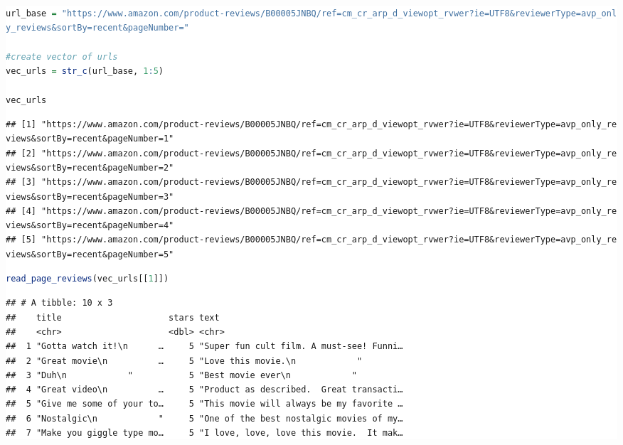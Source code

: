 ``` r
url_base = "https://www.amazon.com/product-reviews/B00005JNBQ/ref=cm_cr_arp_d_viewopt_rvwer?ie=UTF8&reviewerType=avp_only_reviews&sortBy=recent&pageNumber="

#create vector of urls
vec_urls = str_c(url_base, 1:5)

vec_urls
```

    ## [1] "https://www.amazon.com/product-reviews/B00005JNBQ/ref=cm_cr_arp_d_viewopt_rvwer?ie=UTF8&reviewerType=avp_only_reviews&sortBy=recent&pageNumber=1"
    ## [2] "https://www.amazon.com/product-reviews/B00005JNBQ/ref=cm_cr_arp_d_viewopt_rvwer?ie=UTF8&reviewerType=avp_only_reviews&sortBy=recent&pageNumber=2"
    ## [3] "https://www.amazon.com/product-reviews/B00005JNBQ/ref=cm_cr_arp_d_viewopt_rvwer?ie=UTF8&reviewerType=avp_only_reviews&sortBy=recent&pageNumber=3"
    ## [4] "https://www.amazon.com/product-reviews/B00005JNBQ/ref=cm_cr_arp_d_viewopt_rvwer?ie=UTF8&reviewerType=avp_only_reviews&sortBy=recent&pageNumber=4"
    ## [5] "https://www.amazon.com/product-reviews/B00005JNBQ/ref=cm_cr_arp_d_viewopt_rvwer?ie=UTF8&reviewerType=avp_only_reviews&sortBy=recent&pageNumber=5"

``` r
read_page_reviews(vec_urls[[1]])
```

    ## # A tibble: 10 x 3
    ##    title                     stars text                                    
    ##    <chr>                     <dbl> <chr>                                   
    ##  1 "Gotta watch it!\n      …     5 "Super fun cult film. A must-see! Funni…
    ##  2 "Great movie\n          …     5 "Love this movie.\n            "        
    ##  3 "Duh\n            "           5 "Best movie ever\n            "         
    ##  4 "Great video\n          …     5 "Product as described.  Great transacti…
    ##  5 "Give me some of your to…     5 "This movie will always be my favorite …
    ##  6 "Nostalgic\n            "     5 "One of the best nostalgic movies of my…
    ##  7 "Make you giggle type mo…     5 "I love, love, love this movie.  It mak…